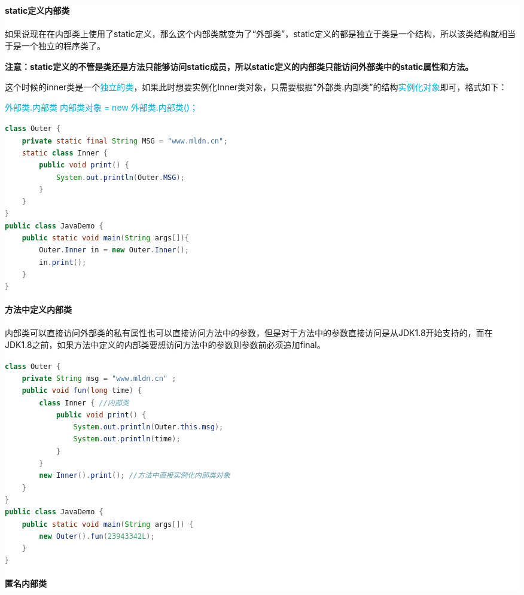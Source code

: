 #### static定义内部类

如果说现在在内部类上使用了static定义，那么这个内部类就变为了“外部类”，static定义的都是独立于类是一个结构，所以该类结构就相当于是一个独立的程序类了。

**注意：static定义的不管是类还是方法只能够访问static成员，所以static定义的内部类只能访问外部类中的static属性和方法。**

这个时候的inner类是一个<font color="lighblue">独立的类</font>，如果此时想要实例化Inner类对象，只需要根据“外部类.内部类”的结构<font color="lighblue">实例化对象</font>即可，格式如下：

<font color="lighblue">外部类.内部类 内部类对象 = new 外部类.内部类()；</font>

```java
class Outer {
    private static final String MSG = "www.mldn.cn";
    static class Inner {
        public void print() {
            System.out.println(Outer.MSG);
        }
    }
}
public class JavaDemo {
    public static void main(String args[]){
        Outer.Inner in = new Outer.Inner();
        in.print();
    }
}
```

#### 方法中定义内部类

内部类可以直接访问外部类的私有属性也可以直接访问方法中的参数，但是对于方法中的参数直接访问是从JDK1.8开始支持的，而在JDK1.8之前，如果方法中定义的内部类要想访问方法中的参数则参数前必须追加final。

```java
class Outer {
    private String msg = "www.mldn.cn" ;
    public void fun(long time) {
        class Inner { //内部类
            public void print() {
                System.out.println(Outer.this.msg);
                System.out.println(time);
            }
        }
        new Inner().print(); //方法中直接实例化内部类对象
    }
}
public class JavaDemo {
    public static void main(String args[]) {
        new Outer().fun(23943342L);
    }
}
```

####  匿名内部类
